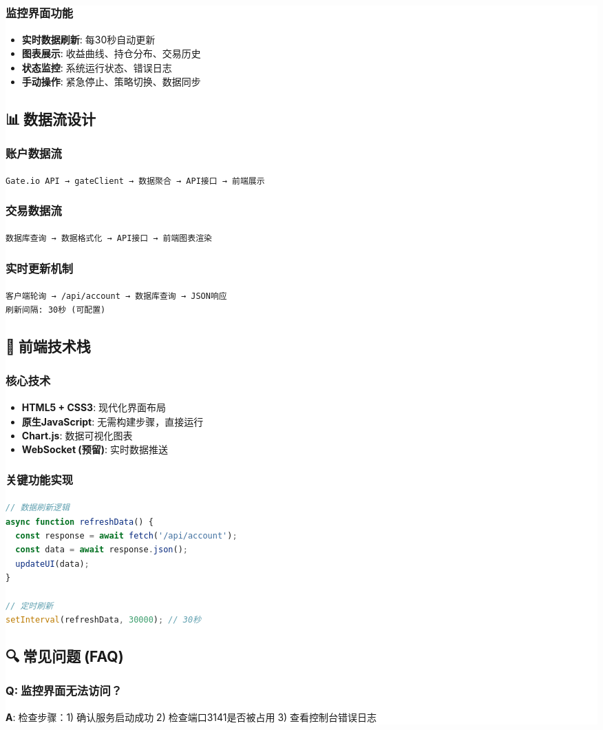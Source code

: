 ### 监控界面功能
- **实时数据刷新**: 每30秒自动更新
- **图表展示**: 收益曲线、持仓分布、交易历史
- **状态监控**: 系统运行状态、错误日志
- **手动操作**: 紧急停止、策略切换、数据同步

## 📊 数据流设计

### 账户数据流
```
Gate.io API → gateClient → 数据聚合 → API接口 → 前端展示
```

### 交易数据流
```
数据库查询 → 数据格式化 → API接口 → 前端图表渲染
```

### 实时更新机制
```
客户端轮询 → /api/account → 数据库查询 → JSON响应
刷新间隔: 30秒 (可配置)
```

## 🧪 前端技术栈

### 核心技术
- **HTML5 + CSS3**: 现代化界面布局
- **原生JavaScript**: 无需构建步骤，直接运行
- **Chart.js**: 数据可视化图表
- **WebSocket (预留)**: 实时数据推送

### 关键功能实现
```javascript
// 数据刷新逻辑
async function refreshData() {
  const response = await fetch('/api/account');
  const data = await response.json();
  updateUI(data);
}

// 定时刷新
setInterval(refreshData, 30000); // 30秒
```

## 🔍 常见问题 (FAQ)

### Q: 监控界面无法访问？
**A**: 检查步骤：1) 确认服务启动成功 2) 检查端口3141是否被占用 3) 查看控制台错误日志
